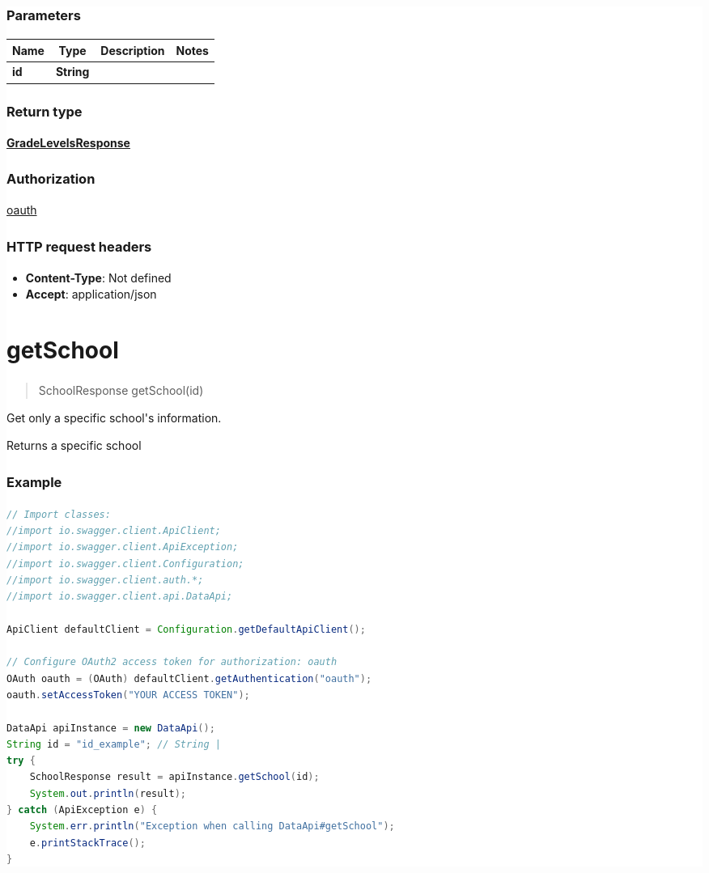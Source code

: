 ### Parameters

Name | Type | Description  | Notes
------------- | ------------- | ------------- | -------------
 **id** | **String**|  |

### Return type

[**GradeLevelsResponse**](GradeLevelsResponse.md)

### Authorization

[oauth](../README.md#oauth)

### HTTP request headers

 - **Content-Type**: Not defined
 - **Accept**: application/json

<a name="getSchool"></a>
# **getSchool**
> SchoolResponse getSchool(id)

Get only a specific school&#39;s information.

Returns a specific school

### Example
```java
// Import classes:
//import io.swagger.client.ApiClient;
//import io.swagger.client.ApiException;
//import io.swagger.client.Configuration;
//import io.swagger.client.auth.*;
//import io.swagger.client.api.DataApi;

ApiClient defaultClient = Configuration.getDefaultApiClient();

// Configure OAuth2 access token for authorization: oauth
OAuth oauth = (OAuth) defaultClient.getAuthentication("oauth");
oauth.setAccessToken("YOUR ACCESS TOKEN");

DataApi apiInstance = new DataApi();
String id = "id_example"; // String | 
try {
    SchoolResponse result = apiInstance.getSchool(id);
    System.out.println(result);
} catch (ApiException e) {
    System.err.println("Exception when calling DataApi#getSchool");
    e.printStackTrace();
}
```
